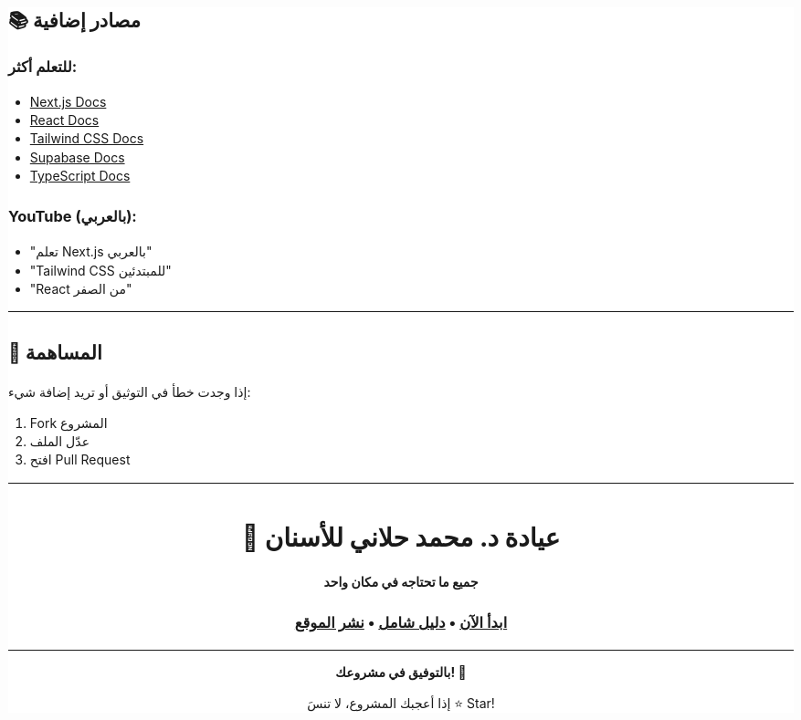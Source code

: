
## 📚 مصادر إضافية

### للتعلم أكثر:
- [Next.js Docs](https://nextjs.org/docs)
- [React Docs](https://react.dev)
- [Tailwind CSS Docs](https://tailwindcss.com/docs)
- [Supabase Docs](https://supabase.com/docs)
- [TypeScript Docs](https://www.typescriptlang.org/docs/)

### YouTube (بالعربي):
- "تعلم Next.js بالعربي"
- "Tailwind CSS للمبتدئين"
- "React من الصفر"

---

## 🤝 المساهمة

إذا وجدت خطأ في التوثيق أو تريد إضافة شيء:
1. Fork المشروع
2. عدّل الملف
3. افتح Pull Request

---

<div align="center">

# 🦷 عيادة د. محمد حلاني للأسنان

**جميع ما تحتاجه في مكان واحد**

### [ابدأ الآن](./QUICK_START.md) • [دليل شامل](./README.md) • [نشر الموقع](./DEPLOYMENT_GUIDE.md)

---

**بالتوفيق في مشروعك! 🚀**

إذا أعجبك المشروع، لا تنسَ ⭐ Star!

</div>


